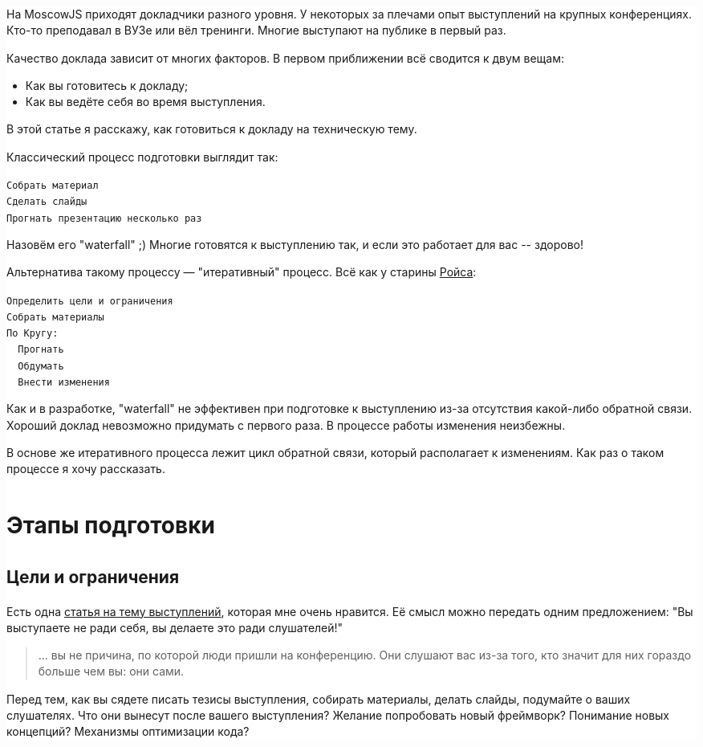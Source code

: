 На MoscowJS приходят докладчики разного уровня. У некоторых за плечами
опыт выступлений на крупных конференциях. Кто-то преподавал в ВУЗе или вёл
тренинги. Многие выступают на публике в первый раз.

Качество доклада зависит от многих факторов. В первом приближении всё
сводится к двум вещам:

* Как вы готовитесь к докладу;
* Как вы ведёте себя во время выступления.

В этой статье я расскажу, как готовиться к докладу на техническую тему.

<habracut />

Классический процесс подготовки выглядит так:

    Собрать материал
    Сделать слайды
    Прогнать презентацию несколько раз

Назовём его "waterfall" ;) Многие готовятся к выступлению так, и
если это работает для вас -- здорово!

Альтернатива такому процессу — "итеративный" процесс. Всё как у
старины [Ройса][Royce]:

    Определить цели и ограничения
    Собрать материалы
    По Кругу:
      Прогнать
      Обдумать
      Внести изменения

Как и в разработке, "waterfall" не эффективен при подготовке к
выступлению из-за отсутствия какой-либо обратной связи. Хороший доклад
невозможно придумать с первого раза. В процессе работы изменения
неизбежны.

В основе же итеративного процесса лежит цикл обратной связи, который
располагает к изменениям. Как раз о таком процессе я хочу рассказать.

# Этапы подготовки

## Цели и ограничения

Есть одна [статья на тему выступлений][serious_pony], которая мне очень
нравится. Её смысл можно передать одним предложением: "Вы выступаете не
ради себя, вы делаете это ради слушателей!"

> … вы не причина, по которой люди пришли на конференцию. Они слушают вас
> из-за того, кто значит для них гораздо больше чем вы: они сами.

Перед тем, как вы сядете писать тезисы выступления, собирать материалы,
делать слайды, подумайте о ваших слушателях. Что они вынесут после вашего
выступления? Желание попробовать новый фреймворк? Понимание новых
концепций? Механизмы оптимизации кода?


[Royce]: http://en.wikipedia.org/wiki/Winston_W._Royce
[serious_pony]: http://seriouspony.com/blog/2013/10/4/presentation-skills-considered-harmful
[10-20-30]: http://www.youtube.com/watch?v=liQLdRk0Ziw
[Guy]: http://en.wikipedia.org/wiki/Guy_Kawasaki
[public-speak]: https://www.coursera.org/course/publicspeak
[prep-video]: http://www.youtube.com/watch?v=vLV3c7b67DQ
[should-talks]: http://jvns.ca/blog/2014/01/12/public-speaking/
[how-to-tech]: http://writing.jan.io/2013/05/10/how-to-give-the-killer-tech-talk---a-pamphlet.html